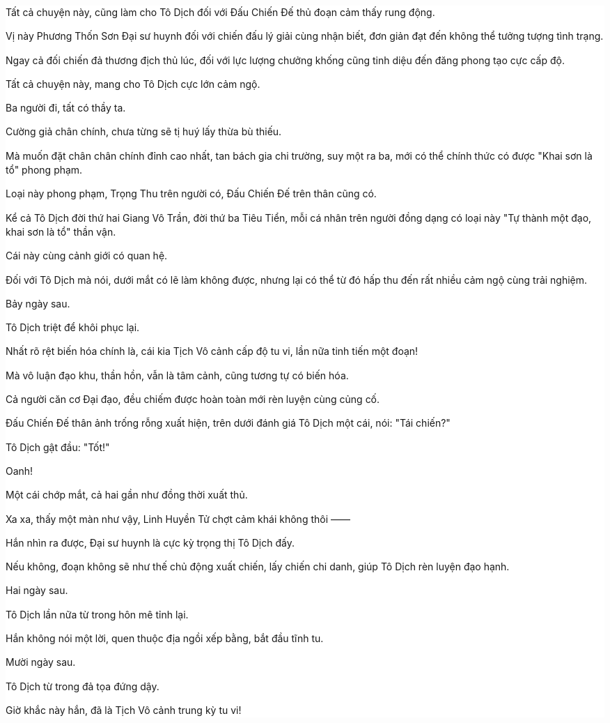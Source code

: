 Tất cả chuyện này, cũng làm cho Tô Dịch đối với Đấu Chiến Đế thủ đoạn cảm thấy rung động.

Vị này Phương Thốn Sơn Đại sư huynh đối với chiến đấu lý giải cùng nhận biết, đơn giản đạt đến không thể tưởng tượng tình trạng.

Ngay cả đối chiến đả thương địch thủ lúc, đối với lực lượng chưởng khống cũng tinh diệu đến đăng phong tạo cực cấp độ.

Tất cả chuyện này, mang cho Tô Dịch cực lớn cảm ngộ.

Ba người đi, tất có thầy ta.

Cường giả chân chính, chưa từng sẽ tị huý lấy thừa bù thiếu.

Mà muốn đặt chân chân chính đỉnh cao nhất, tan bách gia chi trường, suy một ra ba, mới có thể chính thức có được "Khai sơn là tổ" phong phạm.

Loại này phong phạm, Trọng Thu trên người có, Đấu Chiến Đế trên thân cũng có.

Kể cả Tô Dịch đời thứ hai Giang Vô Trần, đời thứ ba Tiêu Tiển, mỗi cá nhân trên người đồng dạng có loại này "Tự thành một đạo, khai sơn là tổ" thần vận.

Cái này cùng cảnh giới có quan hệ.

Đối với Tô Dịch mà nói, dưới mắt có lẽ làm không được, nhưng lại có thể từ đó hấp thu đến rất nhiều cảm ngộ cùng trải nghiệm.

Bảy ngày sau.

Tô Dịch triệt để khôi phục lại.

Nhất rõ rệt biến hóa chính là, cái kia Tịch Vô cảnh cấp độ tu vi, lần nữa tinh tiến một đoạn!

Mà vô luận đạo khu, thần hồn, vẫn là tâm cảnh, cũng tương tự có biến hóa.

Cả người căn cơ Đại đạo, đều chiếm được hoàn toàn mới rèn luyện cùng củng cố.

Đấu Chiến Đế thân ảnh trống rỗng xuất hiện, trên dưới đánh giá Tô Dịch một cái, nói: "Tái chiến?"

Tô Dịch gật đầu: "Tốt!"

Oanh!

Một cái chớp mắt, cả hai gần như đồng thời xuất thủ.

Xa xa, thấy một màn như vậy, Linh Huyền Tử chợt cảm khái không thôi ——

Hắn nhìn ra được, Đại sư huynh là cực kỳ trọng thị Tô Dịch đấy.

Nếu không, đoạn không sẽ như thế chủ động xuất chiến, lấy chiến chi danh, giúp Tô Dịch rèn luyện đạo hạnh.

Hai ngày sau.

Tô Dịch lần nữa từ trong hôn mê tỉnh lại.

Hắn không nói một lời, quen thuộc địa ngồi xếp bằng, bắt đầu tĩnh tu.

Mười ngày sau.

Tô Dịch từ trong đả tọa đứng dậy.

Giờ khắc này hắn, đã là Tịch Vô cảnh trung kỳ tu vi!
